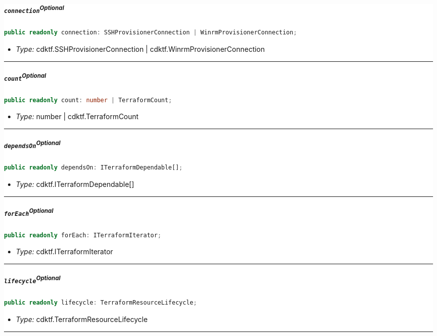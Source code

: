 ##### `connection`<sup>Optional</sup> <a name="connection" id="@cdktf/provider-azuread.applicationRegistration.ApplicationRegistrationConfig.property.connection"></a>

```typescript
public readonly connection: SSHProvisionerConnection | WinrmProvisionerConnection;
```

- *Type:* cdktf.SSHProvisionerConnection | cdktf.WinrmProvisionerConnection

---

##### `count`<sup>Optional</sup> <a name="count" id="@cdktf/provider-azuread.applicationRegistration.ApplicationRegistrationConfig.property.count"></a>

```typescript
public readonly count: number | TerraformCount;
```

- *Type:* number | cdktf.TerraformCount

---

##### `dependsOn`<sup>Optional</sup> <a name="dependsOn" id="@cdktf/provider-azuread.applicationRegistration.ApplicationRegistrationConfig.property.dependsOn"></a>

```typescript
public readonly dependsOn: ITerraformDependable[];
```

- *Type:* cdktf.ITerraformDependable[]

---

##### `forEach`<sup>Optional</sup> <a name="forEach" id="@cdktf/provider-azuread.applicationRegistration.ApplicationRegistrationConfig.property.forEach"></a>

```typescript
public readonly forEach: ITerraformIterator;
```

- *Type:* cdktf.ITerraformIterator

---

##### `lifecycle`<sup>Optional</sup> <a name="lifecycle" id="@cdktf/provider-azuread.applicationRegistration.ApplicationRegistrationConfig.property.lifecycle"></a>

```typescript
public readonly lifecycle: TerraformResourceLifecycle;
```

- *Type:* cdktf.TerraformResourceLifecycle

---
